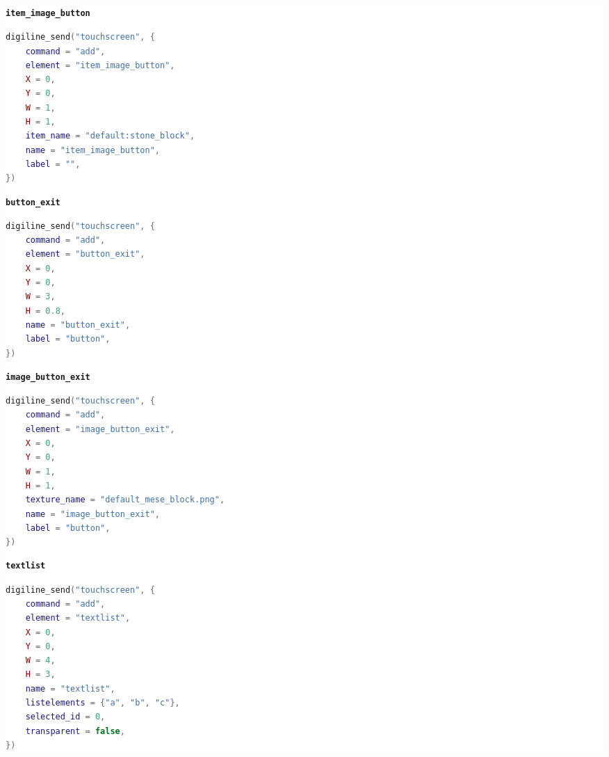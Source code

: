 **`item_image_button`**

```lua
digiline_send("touchscreen", {
	command = "add",
	element = "item_image_button",
	X = 0,
	Y = 0,
	W = 1,
	H = 1,
	item_name = "default:stone_block",
	name = "item_image_button",
	label = "",
})
```

**`button_exit`**

```lua
digiline_send("touchscreen", {
	command = "add",
	element = "button_exit",
	X = 0,
	Y = 0,
	W = 3,
	H = 0.8,
	name = "button_exit",
	label = "button",
})
```

**`image_button_exit`**

```lua
digiline_send("touchscreen", {
	command = "add",
	element = "image_button_exit",
	X = 0,
	Y = 0,
	W = 1,
	H = 1,
	texture_name = "default_mese_block.png",
	name = "image_button_exit",
	label = "button",
})
```

**`textlist`**

```lua
digiline_send("touchscreen", {
	command = "add",
	element = "textlist",
	X = 0,
	Y = 0,
	W = 4,
	H = 3,
	name = "textlist",
	listelements = {"a", "b", "c"},
	selected_id = 0,
	transparent = false,
})
```
